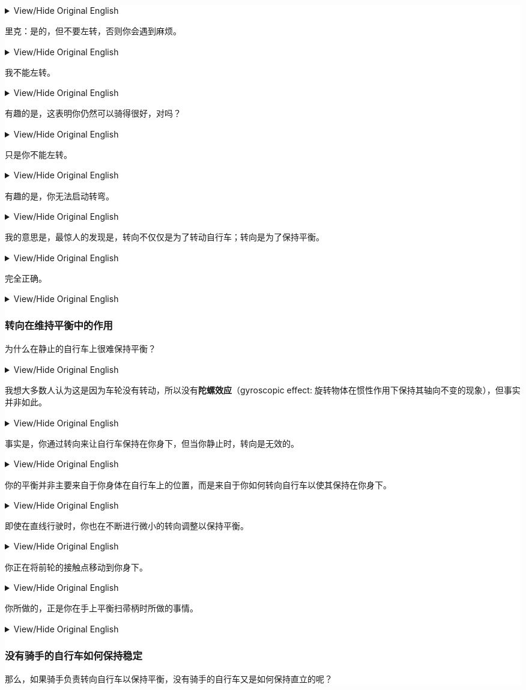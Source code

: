 <details><summary>View/Hide Original English</summary></details>

里克：是的，但不要左转，否则你会遇到麻烦。

<details><summary>View/Hide Original English</summary></details>

我不能左转。

<details><summary>View/Hide Original English</summary></details>

有趣的是，这表明你仍然可以骑得很好，对吗？

<details><summary>View/Hide Original English</summary></details>

只是你不能左转。

<details><summary>View/Hide Original English</summary></details>

有趣的是，你无法启动转弯。

<details><summary>View/Hide Original English</summary></details>

我的意思是，最惊人的发现是，转向不仅仅是为了转动自行车；转向是为了保持平衡。

<details><summary>View/Hide Original English</summary></details>

完全正确。

<details><summary>View/Hide Original English</summary></details>

### 转向在维持平衡中的作用

为什么在静止的自行车上很难保持平衡？

<details><summary>View/Hide Original English</summary></details>

我想大多数人认为这是因为车轮没有转动，所以没有**陀螺效应**（gyroscopic effect: 旋转物体在惯性作用下保持其轴向不变的现象），但事实并非如此。

<details><summary>View/Hide Original English</summary></details>

事实是，你通过转向来让自行车保持在你身下，但当你静止时，转向是无效的。

<details><summary>View/Hide Original English</summary></details>

你的平衡并非主要来自于你身体在自行车上的位置，而是来自于你如何转向自行车以使其保持在你身下。

<details><summary>View/Hide Original English</summary></details>

即使在直线行驶时，你也在不断进行微小的转向调整以保持平衡。

<details><summary>View/Hide Original English</summary></details>

你正在将前轮的接触点移动到你身下。

<details><summary>View/Hide Original English</summary></details>

你所做的，正是你在手上平衡扫帚柄时所做的事情。

<details><summary>View/Hide Original English</summary></details>

### 没有骑手的自行车如何保持稳定

那么，如果骑手负责转向自行车以保持平衡，没有骑手的自行车又是如何保持直立的呢？
